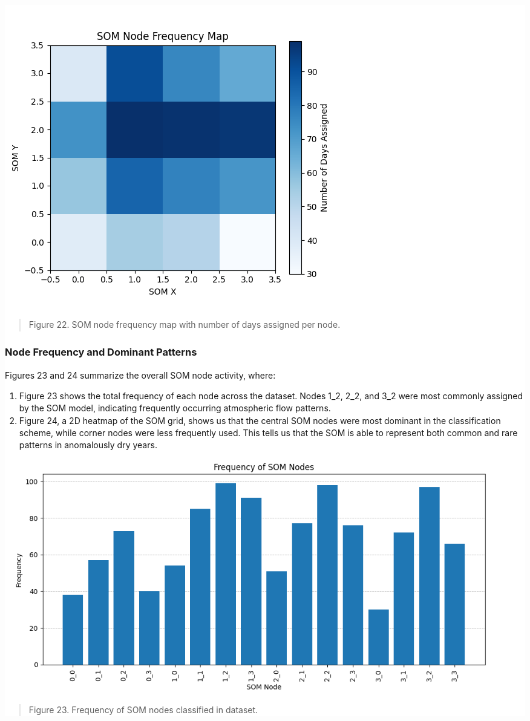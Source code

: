 ![som_node_frequency_map](images/som_node_frequency_map.png)
> Figure 22. SOM node frequency map with number of days assigned per node.
> 
### Node Frequency and Dominant Patterns
Figures 23 and 24 summarize the overall SOM node activity, where:
1. Figure 23 shows the total frequency of each node across the dataset. Nodes 1_2, 2_2, and 3_2 were most commonly assigned by the SOM model, indicating frequently occurring atmospheric flow patterns.
2. Figure 24, a 2D heatmap of the SOM grid, shows us that the central SOM nodes were most dominant in the classification scheme, while corner nodes were less frequently used. This tells us that the SOM is able to represent both common and rare patterns in anomalously dry years.

![som_node_frequencies](images/som_node_frequencies.png)
> Figure 23. Frequency of SOM nodes classified in dataset.
> 